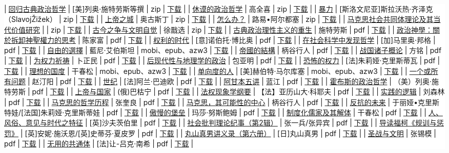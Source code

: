 | [回归古典政治哲学](https://www.booknestle.com/book/2490) | [美]列奥·施特劳斯等撰 | zip | [下载](https://www.booknestle.com/book/2490) |
| [休谟的政治哲学](https://www.booknestle.com/book/2606) | 高全喜 | zip | [下载](https://www.booknestle.com/book/2606) |
| [暴力](https://www.booknestle.com/book/2627) | [斯洛文尼亚]斯拉沃热·齐泽克（SlavojŽižek） | zip | [下载](https://www.booknestle.com/book/2627) |
| [上帝之城](https://www.booknestle.com/book/2834) | 奥古斯丁 | zip | [下载](https://www.booknestle.com/book/2834) |
| [怎么办？](https://www.booknestle.com/book/2923) | 路易•阿尔都塞 | zip | [下载](https://www.booknestle.com/book/2923) |
| [马克思社会共同体理论及其当代价值研究](https://www.booknestle.com/book/2954) |  | zip | [下载](https://www.booknestle.com/book/2954) |
| [古今之争与文明自觉](https://www.booknestle.com/book/3204) | 徐戬选 | zip | [下载](https://www.booknestle.com/book/3204) |
| [古典政治理性主义的重生](https://www.booknestle.com/book/3949) | 施特劳斯 | pdf | [下载](https://www.booknestle.com/book/3949) |
| [政治神學：關於拆卸神聖權力的思考](https://www.booknestle.com/book/3974) | 陈家富 | pdf | [下载](https://www.booknestle.com/book/3974) |
| [权利的时代](https://www.booknestle.com/book/4018) | [意]诺伯托·博比奥 | pdf | [下载](https://www.booknestle.com/book/4018) |
| [在社会科学中发现哲学](https://www.booknestle.com/book/4130) | [加]马里奥·邦格 | pdf | [下载](https://www.booknestle.com/book/4130) |
| [自由的選擇](https://www.booknestle.com/book/4245) | 藍尼·艾伯斯坦 | mobi、epub、azw3 | [下载](https://www.booknestle.com/book/4245) |
| [帝國的結構](https://www.booknestle.com/book/4398) | 柄谷行人 | pdf | [下载](https://www.booknestle.com/book/4398) |
| [战国诸子概论](https://www.booknestle.com/book/4652) | 方铭 | pdf | [下载](https://www.booknestle.com/book/4652) |
| [为权力祈祷](https://www.booknestle.com/book/4716) | 卜正民 | pdf | [下载](https://www.booknestle.com/book/4716) |
| [后现代性与地理学的政治](https://www.booknestle.com/book/4831) | 包亚明 | pdf | [下载](https://www.booknestle.com/book/4831) |
| [恐怖的权力](https://www.booknestle.com/book/4840) | [法]朱莉娅·克里斯蒂瓦 | pdf | [下载](https://www.booknestle.com/book/4840) |
| [理想的国度](https://www.booknestle.com/book/4999) | 干春松 | mobi、epub、azw3 | [下载](https://www.booknestle.com/book/4999) |
| [单向度的人](https://www.booknestle.com/book/5092) | [美]赫伯特·马尔库塞 | mobi、epub、azw3 | [下载](https://www.booknestle.com/book/5092) |
| [一个或所有问题](https://www.booknestle.com/book/5151) | 赵汀阳 | pdf | [下载](https://www.booknestle.com/book/5151) |
| [世纪](https://www.booknestle.com/book/5163) | [法]阿兰·巴迪欧 | pdf | [下载](https://www.booknestle.com/book/5163) |
| [阿甘本五讲](https://www.booknestle.com/book/5281) | 蓝江 | pdf | [下载](https://www.booknestle.com/book/5281) |
| [霍布斯的政治哲学](https://www.booknestle.com/book/5489) | （美）列奥·施特劳斯 | pdf | [下载](https://www.booknestle.com/book/5489) |
| [上帝与国家](https://www.booknestle.com/book/5510) | (俄)巴枯宁 | pdf | [下载](https://www.booknestle.com/book/5510) |
| [法权现象学纲要](https://www.booknestle.com/book/5581) | 【法】亚历山大·科耶夫 | pdf | [下载](https://www.booknestle.com/book/5581) |
| [实践的逻辑](https://www.booknestle.com/book/5616) | 刘森林 | pdf | [下载](https://www.booknestle.com/book/5616) |
| [马克思的哲学历程](https://www.booknestle.com/book/5686) | 张奎良 | pdf | [下载](https://www.booknestle.com/book/5686) |
| [马克思，其可能性的中心](https://www.booknestle.com/book/5699) | 柄谷行人 | pdf | [下载](https://www.booknestle.com/book/5699) |
| [反抗的未来](https://www.booknestle.com/book/5845) | 于丽娅•克里斯特娃/[法国]朱莉娅·克里斯蒂娃 | pdf | [下载](https://www.booknestle.com/book/5845) |
| [傲慢的堡垒](https://www.booknestle.com/book/5919) | 玛莎·努斯鲍姆 | pdf | [下载](https://www.booknestle.com/book/5919) |
| [制度化儒家及其解体](https://www.booknestle.com/book/6039) | 干春松 | pdf | [下载](https://www.booknestle.com/book/6039) |
| [人、风俗、意见与时代之特征](https://www.booknestle.com/book/6151) | [英]沙夫茨伯里 | pdf | [下载](https://www.booknestle.com/book/6151) |
| [社会批判理论纪事（第2辑）](https://www.booknestle.com/book/6154) | 张一兵/张异宾 | pdf | [下载](https://www.booknestle.com/book/6154) |
| [导读福柯《规训与惩罚》](https://www.booknestle.com/book/6238) | [英]安妮·施沃恩/[英]史蒂芬·夏皮罗 | pdf | [下载](https://www.booknestle.com/book/6238) |
| [丸山真男讲义录（第六册）](https://www.booknestle.com/book/6298) | [日]丸山真男 | pdf | [下载](https://www.booknestle.com/book/6298) |
| [圣战与文明](https://www.booknestle.com/book/6437) | 张锡模 | pdf | [下载](https://www.booknestle.com/book/6437) |
| [无用的共通体](https://www.booknestle.com/book/6447) | [法]让-吕克·南希 | pdf | [下载](https://www.booknestle.com/book/6447) |